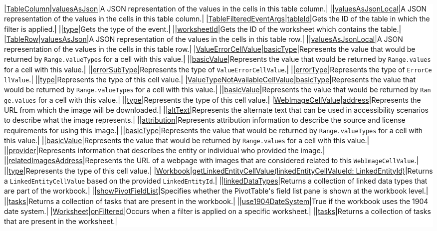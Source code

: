 |[TableColumn](/javascript/api/excel/excel.tablecolumn)|[valuesAsJson](/javascript/api/excel/excel.tablecolumn#excel-excel-tablecolumn-valuesasjson-member)|A JSON representation of the values in the cells in this table column.|
||[valuesAsJsonLocal](/javascript/api/excel/excel.tablecolumn#excel-excel-tablecolumn-valuesasjsonlocal-member)|A JSON representation of the values in the cells in this table column.|
|[TableFilteredEventArgs](/javascript/api/excel/excel.tablefilteredeventargs)|[tableId](/javascript/api/excel/excel.tablefilteredeventargs#excel-excel-tablefilteredeventargs-tableid-member)|Gets the ID of the table in which the filter is applied.|
||[type](/javascript/api/excel/excel.tablefilteredeventargs#excel-excel-tablefilteredeventargs-type-member)|Gets the type of the event.|
||[worksheetId](/javascript/api/excel/excel.tablefilteredeventargs#excel-excel-tablefilteredeventargs-worksheetid-member)|Gets the ID of the worksheet which contains the table.|
|[TableRow](/javascript/api/excel/excel.tablerow)|[valuesAsJson](/javascript/api/excel/excel.tablerow#excel-excel-tablerow-valuesasjson-member)|A JSON representation of the values in the cells in this table row.|
||[valuesAsJsonLocal](/javascript/api/excel/excel.tablerow#excel-excel-tablerow-valuesasjsonlocal-member)|A JSON representation of the values in the cells in this table row.|
|[ValueErrorCellValue](/javascript/api/excel/excel.valueerrorcellvalue)|[basicType](/javascript/api/excel/excel.valueerrorcellvalue#excel-excel-valueerrorcellvalue-basictype-member)|Represents the value that would be returned by `Range.valueTypes` for a cell with this value.|
||[basicValue](/javascript/api/excel/excel.valueerrorcellvalue#excel-excel-valueerrorcellvalue-basicvalue-member)|Represents the value that would be returned by `Range.values` for a cell with this value.|
||[errorSubType](/javascript/api/excel/excel.valueerrorcellvalue#excel-excel-valueerrorcellvalue-errorsubtype-member)|Represents the type of `ValueErrorCellValue`.|
||[errorType](/javascript/api/excel/excel.valueerrorcellvalue#excel-excel-valueerrorcellvalue-errortype-member)|Represents the type of `ErrorCellValue`.|
||[type](/javascript/api/excel/excel.valueerrorcellvalue#excel-excel-valueerrorcellvalue-type-member)|Represents the type of this cell value.|
|[ValueTypeNotAvailableCellValue](/javascript/api/excel/excel.valuetypenotavailablecellvalue)|[basicType](/javascript/api/excel/excel.valuetypenotavailablecellvalue#excel-excel-valuetypenotavailablecellvalue-basictype-member)|Represents the value that would be returned by `Range.valueTypes` for a cell with this value.|
||[basicValue](/javascript/api/excel/excel.valuetypenotavailablecellvalue#excel-excel-valuetypenotavailablecellvalue-basicvalue-member)|Represents the value that would be returned by `Range.values` for a cell with this value.|
||[type](/javascript/api/excel/excel.valuetypenotavailablecellvalue#excel-excel-valuetypenotavailablecellvalue-type-member)|Represents the type of this cell value.|
|[WebImageCellValue](/javascript/api/excel/excel.webimagecellvalue)|[address](/javascript/api/excel/excel.webimagecellvalue#excel-excel-webimagecellvalue-address-member)|Represents the URL from which the image will be downloaded.|
||[altText](/javascript/api/excel/excel.webimagecellvalue#excel-excel-webimagecellvalue-alttext-member)|Represents the alternate text that can be used in accessibility scenarios to describe what the image represents.|
||[attribution](/javascript/api/excel/excel.webimagecellvalue#excel-excel-webimagecellvalue-attribution-member)|Represents attribution information to describe the source and license requirements for using this image.|
||[basicType](/javascript/api/excel/excel.webimagecellvalue#excel-excel-webimagecellvalue-basictype-member)|Represents the value that would be returned by `Range.valueTypes` for a cell with this value.|
||[basicValue](/javascript/api/excel/excel.webimagecellvalue#excel-excel-webimagecellvalue-basicvalue-member)|Represents the value that would be returned by `Range.values` for a cell with this value.|
||[provider](/javascript/api/excel/excel.webimagecellvalue#excel-excel-webimagecellvalue-provider-member)|Represents information that describes the entity or individual who provided the image.|
||[relatedImagesAddress](/javascript/api/excel/excel.webimagecellvalue#excel-excel-webimagecellvalue-relatedimagesaddress-member)|Represents the URL of a webpage with images that are considered related to this `WebImageCellValue`.|
||[type](/javascript/api/excel/excel.webimagecellvalue#excel-excel-webimagecellvalue-type-member)|Represents the type of this cell value.|
|[Workbook](/javascript/api/excel/excel.workbook)|[getLinkedEntityCellValue(linkedEntityCellValueId: LinkedEntityId)](/javascript/api/excel/excel.workbook#excel-excel-workbook-getlinkedentitycellvalue-member(1))|Returns a `LinkedEntityCellValue` based on the provided `LinkedEntityId`.|
||[linkedDataTypes](/javascript/api/excel/excel.workbook#excel-excel-workbook-linkeddatatypes-member)|Returns a collection of linked data types that are part of the workbook.|
||[showPivotFieldList](/javascript/api/excel/excel.workbook#excel-excel-workbook-showpivotfieldlist-member)|Specifies whether the PivotTable's field list pane is shown at the workbook level.|
||[tasks](/javascript/api/excel/excel.workbook#excel-excel-workbook-tasks-member)|Returns a collection of tasks that are present in the workbook.|
||[use1904DateSystem](/javascript/api/excel/excel.workbook#excel-excel-workbook-use1904datesystem-member)|True if the workbook uses the 1904 date system.|
|[Worksheet](/javascript/api/excel/excel.worksheet)|[onFiltered](/javascript/api/excel/excel.worksheet#excel-excel-worksheet-onfiltered-member)|Occurs when a filter is applied on a specific worksheet.|
||[tasks](/javascript/api/excel/excel.worksheet#excel-excel-worksheet-tasks-member)|Returns a collection of tasks that are present in the worksheet.|
